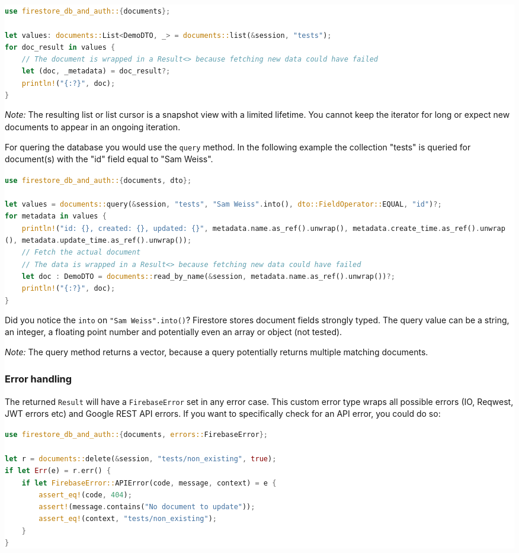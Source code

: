 ```rust
use firestore_db_and_auth::{documents};

let values: documents::List<DemoDTO, _> = documents::list(&session, "tests");
for doc_result in values {
    // The document is wrapped in a Result<> because fetching new data could have failed
    let (doc, _metadata) = doc_result?;
    println!("{:?}", doc);
}
```

*Note:* The resulting list or list cursor is a snapshot view with a limited lifetime.
You cannot keep the iterator for long or expect new documents to appear in an ongoing iteration.

For quering the database you would use the `query` method.
In the following example the collection "tests" is queried for document(s) with the "id" field equal to "Sam Weiss".

```rust
use firestore_db_and_auth::{documents, dto};

let values = documents::query(&session, "tests", "Sam Weiss".into(), dto::FieldOperator::EQUAL, "id")?;
for metadata in values {
    println!("id: {}, created: {}, updated: {}", metadata.name.as_ref().unwrap(), metadata.create_time.as_ref().unwrap(), metadata.update_time.as_ref().unwrap());
    // Fetch the actual document
    // The data is wrapped in a Result<> because fetching new data could have failed
    let doc : DemoDTO = documents::read_by_name(&session, metadata.name.as_ref().unwrap())?;
    println!("{:?}", doc);
}
```

Did you notice the `into` on `"Sam Weiss".into()`?
Firestore stores document fields strongly typed.
The query value can be a string, an integer, a floating point number and potentially even an array or object (not tested).

*Note:* The query method returns a vector, because a query potentially returns multiple matching documents.

### Error handling

The returned `Result` will have a `FirebaseError` set in any error case.
This custom error type wraps all possible errors (IO, Reqwest, JWT errors etc)
and Google REST API errors. If you want to specifically check for an API error,
you could do so:

```rust
use firestore_db_and_auth::{documents, errors::FirebaseError};

let r = documents::delete(&session, "tests/non_existing", true);
if let Err(e) = r.err() {
    if let FirebaseError::APIError(code, message, context) = e {
        assert_eq!(code, 404);
        assert!(message.contains("No document to update"));
        assert_eq!(context, "tests/non_existing");
    }
}
```
